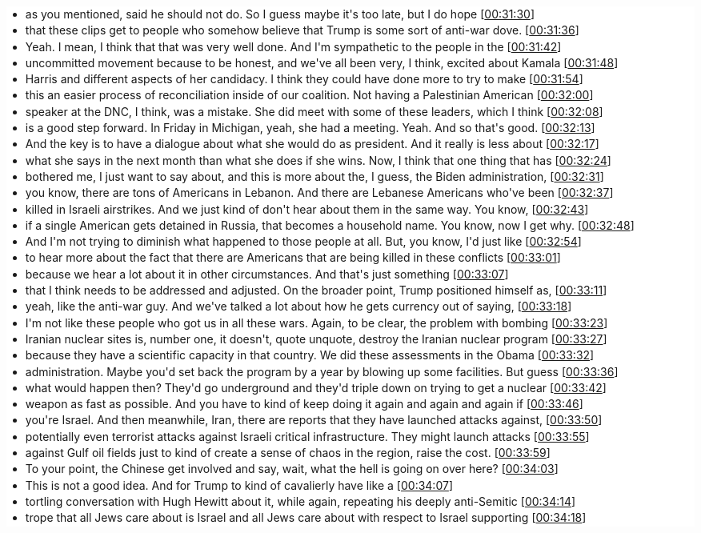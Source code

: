 *  as you mentioned, said he should not do. So I guess maybe it's too late, but I do hope [[00:31:30](https://www.youtube.com/watch?v=zVm58mWm0VY&t=1890.9599999999998s)]
*  that these clips get to people who somehow believe that Trump is some sort of anti-war dove. [[00:31:36](https://www.youtube.com/watch?v=zVm58mWm0VY&t=1896.1599999999999s)]
*  Yeah. I mean, I think that that was very well done. And I'm sympathetic to the people in the [[00:31:42](https://www.youtube.com/watch?v=zVm58mWm0VY&t=1902.08s)]
*  uncommitted movement because to be honest, and we've all been very, I think, excited about Kamala [[00:31:48](https://www.youtube.com/watch?v=zVm58mWm0VY&t=1908.3999999999999s)]
*  Harris and different aspects of her candidacy. I think they could have done more to try to make [[00:31:54](https://www.youtube.com/watch?v=zVm58mWm0VY&t=1914.3999999999999s)]
*  this an easier process of reconciliation inside of our coalition. Not having a Palestinian American [[00:32:00](https://www.youtube.com/watch?v=zVm58mWm0VY&t=1920.56s)]
*  speaker at the DNC, I think, was a mistake. She did meet with some of these leaders, which I think [[00:32:08](https://www.youtube.com/watch?v=zVm58mWm0VY&t=1928.0s)]
*  is a good step forward. In Friday in Michigan, yeah, she had a meeting. Yeah. And so that's good. [[00:32:13](https://www.youtube.com/watch?v=zVm58mWm0VY&t=1933.68s)]
*  And the key is to have a dialogue about what she would do as president. And it really is less about [[00:32:17](https://www.youtube.com/watch?v=zVm58mWm0VY&t=1937.52s)]
*  what she says in the next month than what she does if she wins. Now, I think that one thing that has [[00:32:24](https://www.youtube.com/watch?v=zVm58mWm0VY&t=1944.56s)]
*  bothered me, I just want to say about, and this is more about the, I guess, the Biden administration, [[00:32:31](https://www.youtube.com/watch?v=zVm58mWm0VY&t=1951.52s)]
*  you know, there are tons of Americans in Lebanon. And there are Lebanese Americans who've been [[00:32:37](https://www.youtube.com/watch?v=zVm58mWm0VY&t=1957.2s)]
*  killed in Israeli airstrikes. And we just kind of don't hear about them in the same way. You know, [[00:32:43](https://www.youtube.com/watch?v=zVm58mWm0VY&t=1963.44s)]
*  if a single American gets detained in Russia, that becomes a household name. You know, now I get why. [[00:32:48](https://www.youtube.com/watch?v=zVm58mWm0VY&t=1968.8s)]
*  And I'm not trying to diminish what happened to those people at all. But, you know, I'd just like [[00:32:54](https://www.youtube.com/watch?v=zVm58mWm0VY&t=1974.72s)]
*  to hear more about the fact that there are Americans that are being killed in these conflicts [[00:33:01](https://www.youtube.com/watch?v=zVm58mWm0VY&t=1981.52s)]
*  because we hear a lot about it in other circumstances. And that's just something [[00:33:07](https://www.youtube.com/watch?v=zVm58mWm0VY&t=1987.04s)]
*  that I think needs to be addressed and adjusted. On the broader point, Trump positioned himself as, [[00:33:11](https://www.youtube.com/watch?v=zVm58mWm0VY&t=1991.12s)]
*  yeah, like the anti-war guy. And we've talked a lot about how he gets currency out of saying, [[00:33:18](https://www.youtube.com/watch?v=zVm58mWm0VY&t=1998.8799999999999s)]
*  I'm not like these people who got us in all these wars. Again, to be clear, the problem with bombing [[00:33:23](https://www.youtube.com/watch?v=zVm58mWm0VY&t=2003.44s)]
*  Iranian nuclear sites is, number one, it doesn't, quote unquote, destroy the Iranian nuclear program [[00:33:27](https://www.youtube.com/watch?v=zVm58mWm0VY&t=2007.92s)]
*  because they have a scientific capacity in that country. We did these assessments in the Obama [[00:33:32](https://www.youtube.com/watch?v=zVm58mWm0VY&t=2012.4s)]
*  administration. Maybe you'd set back the program by a year by blowing up some facilities. But guess [[00:33:36](https://www.youtube.com/watch?v=zVm58mWm0VY&t=2016.8000000000002s)]
*  what would happen then? They'd go underground and they'd triple down on trying to get a nuclear [[00:33:42](https://www.youtube.com/watch?v=zVm58mWm0VY&t=2022.0800000000002s)]
*  weapon as fast as possible. And you have to kind of keep doing it again and again and again if [[00:33:46](https://www.youtube.com/watch?v=zVm58mWm0VY&t=2026.5600000000002s)]
*  you're Israel. And then meanwhile, Iran, there are reports that they have launched attacks against, [[00:33:50](https://www.youtube.com/watch?v=zVm58mWm0VY&t=2030.24s)]
*  potentially even terrorist attacks against Israeli critical infrastructure. They might launch attacks [[00:33:55](https://www.youtube.com/watch?v=zVm58mWm0VY&t=2035.28s)]
*  against Gulf oil fields just to kind of create a sense of chaos in the region, raise the cost. [[00:33:59](https://www.youtube.com/watch?v=zVm58mWm0VY&t=2039.6s)]
*  To your point, the Chinese get involved and say, wait, what the hell is going on over here? [[00:34:03](https://www.youtube.com/watch?v=zVm58mWm0VY&t=2043.76s)]
*  This is not a good idea. And for Trump to kind of cavalierly have like a [[00:34:07](https://www.youtube.com/watch?v=zVm58mWm0VY&t=2047.04s)]
*  tortling conversation with Hugh Hewitt about it, while again, repeating his deeply anti-Semitic [[00:34:14](https://www.youtube.com/watch?v=zVm58mWm0VY&t=2054.08s)]
*  trope that all Jews care about is Israel and all Jews care about with respect to Israel supporting [[00:34:18](https://www.youtube.com/watch?v=zVm58mWm0VY&t=2058.96s)]